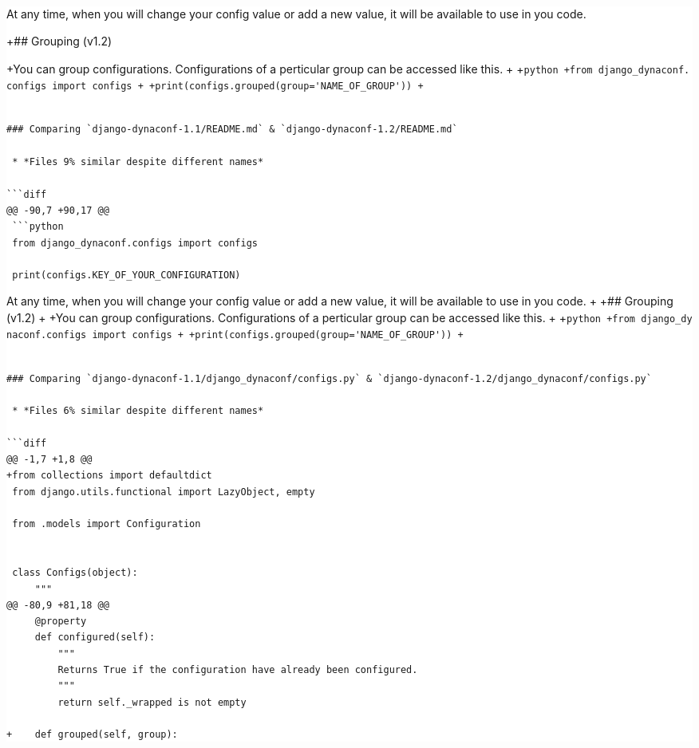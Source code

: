 ```diff
 ```
 
 At any time, when you will change your config value or add a new value, it will be available to use in you code.
 
+## Grouping (v1.2)
 
+You can group configurations. Configurations of a perticular group can be accessed like this.
+
+```python
+from django_dynaconf.configs import configs
+
+print(configs.grouped(group='NAME_OF_GROUP'))
+```
```

### Comparing `django-dynaconf-1.1/README.md` & `django-dynaconf-1.2/README.md`

 * *Files 9% similar despite different names*

```diff
@@ -90,7 +90,17 @@
 ```python
 from django_dynaconf.configs import configs
 
 print(configs.KEY_OF_YOUR_CONFIGURATION)
 ```
 
 At any time, when you will change your config value or add a new value, it will be available to use in you code.
+
+## Grouping (v1.2)
+
+You can group configurations. Configurations of a perticular group can be accessed like this.
+
+```python
+from django_dynaconf.configs import configs
+
+print(configs.grouped(group='NAME_OF_GROUP'))
+```
```

### Comparing `django-dynaconf-1.1/django_dynaconf/configs.py` & `django-dynaconf-1.2/django_dynaconf/configs.py`

 * *Files 6% similar despite different names*

```diff
@@ -1,7 +1,8 @@
+from collections import defaultdict
 from django.utils.functional import LazyObject, empty
 
 from .models import Configuration
 
 
 class Configs(object):
     """
@@ -80,9 +81,18 @@
     @property
     def configured(self):
         """
         Returns True if the configuration have already been configured.
         """
         return self._wrapped is not empty
 
+    def grouped(self, group):
```